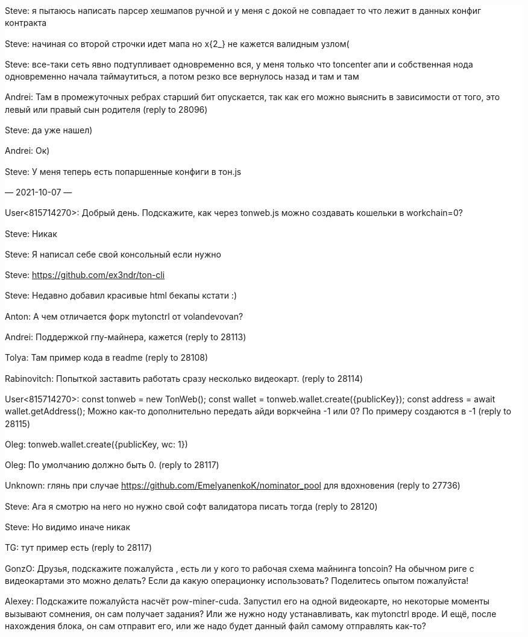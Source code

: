 Steve: я пытаюсь написать парсер хешмапов ручной и у меня с докой не совпадает то что лежит в данных конфиг контракта

Steve: начиная со второй строчки идет мапа но x{2_} не кажется валидным узлом(

Steve: все-таки сеть явно подтупливает одновременно вся, у меня только что toncenter апи и собственная нода одновременно начала таймаутиться, а потом резко все вернулось назад и там и там

Andrei: Там в промежуточных ребрах старший бит опускается, так как его можно выяснить в зависимости от того, это левый или правый сын родителя (reply to 28096)

Steve: да уже нашел)

Andrei: Ок)

Steve: У меня теперь есть попаршенные конфиги в тон.js

— 2021-10-07 —

User<815714270>: Добрый день. Подскажите, как через tonweb.js можно создавать кошельки в workchain=0?

Steve: Никак

Steve: Я написал себе свой консольный если нужно

Steve: https://github.com/ex3ndr/ton-cli

Steve: Недавно добавил красивые html бекапы кстати :)

Anton: А чем отличается форк mytonctrl от volandevovan?

Andrei: Поддержкой гпу-майнера, кажется (reply to 28113)

Tolya: Там пример кода в readme (reply to 28108)

Rabinovitch: Попыткой заставить работать сразу несколько видеокарт. (reply to 28114)

User<815714270>: const tonweb = new TonWeb();  const wallet = tonweb.wallet.create({publicKey});  const address = await wallet.getAddress();  Можно как-то дополнительно передать айди воркчейна -1 или 0? По примеру создаются в -1 (reply to 28115)

Oleg: tonweb.wallet.create({publicKey, wc: 1})

Oleg: По умолчанию должно быть 0. (reply to 28117)

Unknown: глянь при случае https://github.com/EmelyanenkoK/nominator_pool для вдохновения (reply to 27736)

Steve: Ага я смотрю на него но нужно свой софт валидатора писать тогда (reply to 28120)

Steve: Но видимо иначе никак

TG: тут пример есть (reply to 28117)

GonzO: Друзья, подскажите пожалуйста , есть ли у кого то рабочая схема майнинга toncoin? На обычном риге с видеокартами это можно делать? Если да какую операционку использовать? Поделитесь опытом пожалуйста!

Alexey: Подскажите пожалуйста насчёт pow-miner-cuda. Запустил его на одной видеокарте, но некоторые моменты вызывают сомнения, он сам получает задания? Или же нужно ноду устанавливать, как mytonctrl вроде. И ещё, после нахождения блока, он сам отправит его, или же надо будет данный файл самому отправлять как-то?
